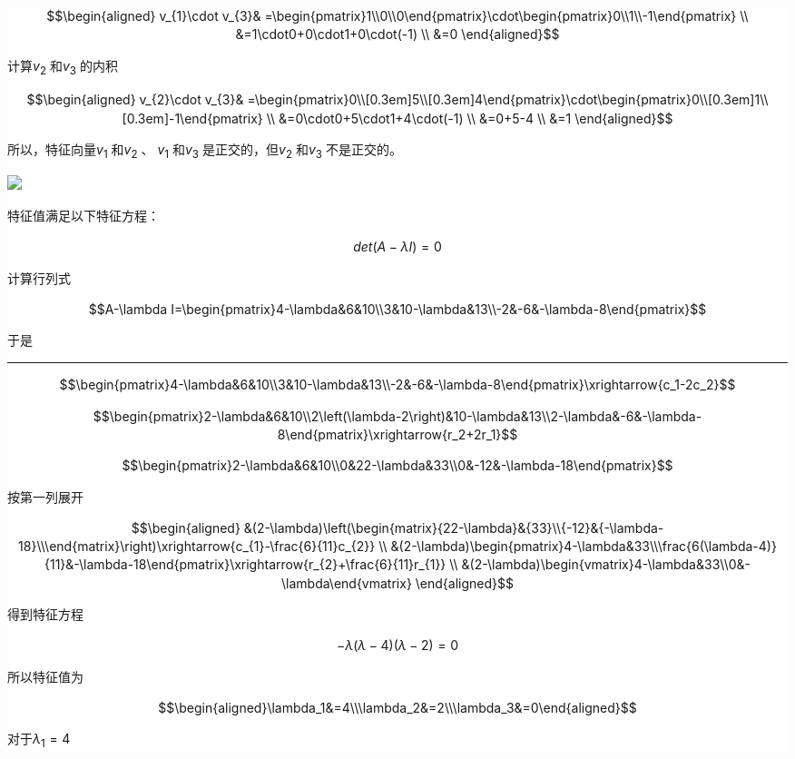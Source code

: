 $$\begin{aligned}
v_{1}\cdot v_{3}& =\begin{pmatrix}1\\0\\0\end{pmatrix}\cdot\begin{pmatrix}0\\1\\-1\end{pmatrix}  \\
&=1\cdot0+0\cdot1+0\cdot(-1) \\
&=0
\end{aligned}$$

计算$v_{2}$ 和$v_{3}$ 的内积

$$\begin{aligned}
v_{2}\cdot v_{3}& =\begin{pmatrix}0\\[0.3em]5\\[0.3em]4\end{pmatrix}\cdot\begin{pmatrix}0\\[0.3em]1\\[0.3em]-1\end{pmatrix}  \\
&=0\cdot0+5\cdot1+4\cdot(-1) \\
&=0+5-4 \\
&=1
\end{aligned}$$

所以，特征向量$v_1$ 和$v_{2}$ 、 $v_1$ 和$v_3$ 是正交的，但$v_{2}$ 和$v_{3}$ 不是正交的。

![](https://storage.simpletex.cn/view/fp02sQbebpR4qGDLOtLQABGsOHVDgeFKO)

特征值满足以下特征方程：

$$det(A-\lambda I)=0$$

计算行列式

$$A-\lambda I=\begin{pmatrix}4-\lambda&6&10\\3&10-\lambda&13\\-2&-6&-\lambda-8\end{pmatrix}$$

于是

------------------------------------------------------------------

$$\begin{pmatrix}4-\lambda&6&10\\3&10-\lambda&13\\-2&-6&-\lambda-8\end{pmatrix}\xrightarrow{c_1-2c_2}$$

$$\begin{pmatrix}2-\lambda&6&10\\2\left(\lambda-2\right)&10-\lambda&13\\2-\lambda&-6&-\lambda-8\end{pmatrix}\xrightarrow{r_2+2r_1}$$

$$\begin{pmatrix}2-\lambda&6&10\\0&22-\lambda&33\\0&-12&-\lambda-18\end{pmatrix}$$

按第一列展开

$$\begin{aligned}
&(2-\lambda)\left(\begin{matrix}{22-\lambda}&{33}\\{-12}&{-\lambda-18}\\\end{matrix}\right)\xrightarrow{c_{1}-\frac{6}{11}c_{2}} \\
&(2-\lambda)\begin{pmatrix}4-\lambda&33\\\frac{6(\lambda-4)}{11}&-\lambda-18\end{pmatrix}\xrightarrow{r_{2}+\frac{6}{11}r_{1}} \\
&(2-\lambda)\begin{vmatrix}4-\lambda&33\\0&-\lambda\end{vmatrix}
\end{aligned}$$

得到特征方程

$$-\lambda\left(\lambda-4\right)\left(\lambda-2\right)=0$$

所以特征值为

$$\begin{aligned}\lambda_1&=4\\\lambda_2&=2\\\lambda_3&=0\end{aligned}$$

对于$\lambda_1=4$
